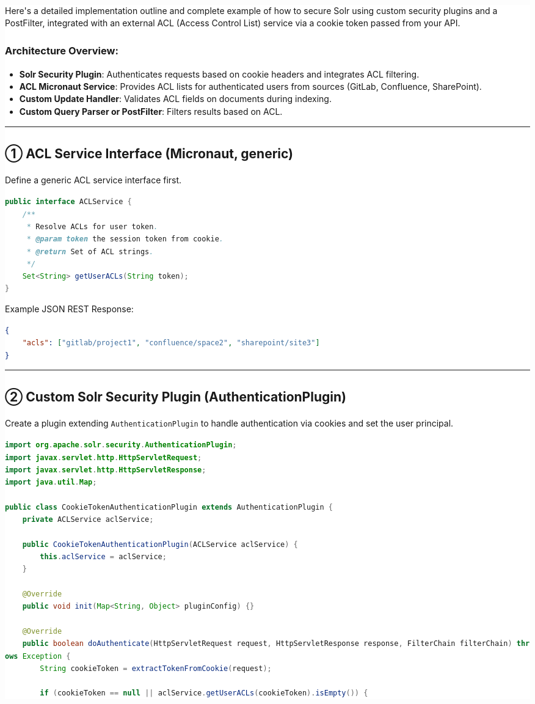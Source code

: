 Here's a detailed implementation outline and complete example of how to secure Solr using custom security plugins and a PostFilter, integrated with an external ACL (Access Control List) service via a cookie token passed from your API.

### Architecture Overview:

- **Solr Security Plugin**: Authenticates requests based on cookie headers and integrates ACL filtering.
- **ACL Micronaut Service**: Provides ACL lists for authenticated users from sources (GitLab, Confluence, SharePoint).
- **Custom Update Handler**: Validates ACL fields on documents during indexing.
- **Custom Query Parser or PostFilter**: Filters results based on ACL.

---

## ① ACL Service Interface (Micronaut, generic)

Define a generic ACL service interface first.

```java
public interface ACLService {
    /**
     * Resolve ACLs for user token.
     * @param token the session token from cookie.
     * @return Set of ACL strings.
     */
    Set<String> getUserACLs(String token);
}
```

Example JSON REST Response:
```json
{
    "acls": ["gitlab/project1", "confluence/space2", "sharepoint/site3"]
}
```

---

## ② Custom Solr Security Plugin (AuthenticationPlugin)

Create a plugin extending `AuthenticationPlugin` to handle authentication via cookies and set the user principal.

```java
import org.apache.solr.security.AuthenticationPlugin;
import javax.servlet.http.HttpServletRequest;
import javax.servlet.http.HttpServletResponse;
import java.util.Map;

public class CookieTokenAuthenticationPlugin extends AuthenticationPlugin {
    private ACLService aclService;

    public CookieTokenAuthenticationPlugin(ACLService aclService) {
        this.aclService = aclService;
    }

    @Override
    public void init(Map<String, Object> pluginConfig) {}

    @Override
    public boolean doAuthenticate(HttpServletRequest request, HttpServletResponse response, FilterChain filterChain) throws Exception {
        String cookieToken = extractTokenFromCookie(request);

        if (cookieToken == null || aclService.getUserACLs(cookieToken).isEmpty()) {
```